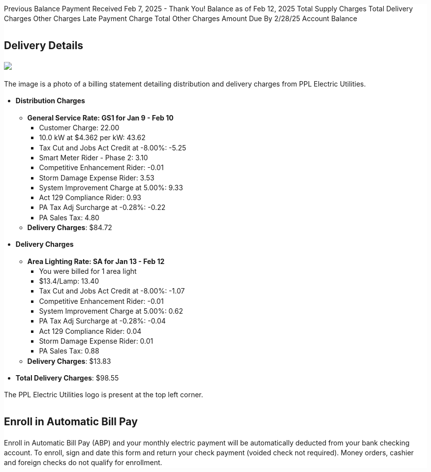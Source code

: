 Previous Balance
Payment Received Feb 7, 2025 - Thank You!
Balance as of Feb 12, 2025
Total Supply Charges
Total Delivery Charges
Other Charges
Late Payment Charge
Total Other Charges
Amount Due By 2/28/25
Account Balance

## Delivery Details

![](images/img-4.jpeg)

The image is a photo of a billing statement detailing distribution and delivery charges from PPL Electric Utilities.

- **Distribution Charges**
  - **General Service Rate: GS1 for Jan 9 - Feb 10**
    - Customer Charge: 22.00
    - 10.0 kW at $4.362 per kW: 43.62
    - Tax Cut and Jobs Act Credit at -8.00%: -5.25
    - Smart Meter Rider - Phase 2: 3.10
    - Competitive Enhancement Rider: -0.01
    - Storm Damage Expense Rider: 3.53
    - System Improvement Charge at 5.00%: 9.33
    - Act 129 Compliance Rider: 0.93
    - PA Tax Adj Surcharge at -0.28%: -0.22
    - PA Sales Tax: 4.80
  - **Delivery Charges**: $84.72

- **Delivery Charges**
  - **Area Lighting Rate: SA for Jan 13 - Feb 12**
    - You were billed for 1 area light
    - $13.4/Lamp: 13.40
    - Tax Cut and Jobs Act Credit at -8.00%: -1.07
    - Competitive Enhancement Rider: -0.01
    - System Improvement Charge at 5.00%: 0.62
    - PA Tax Adj Surcharge at -0.28%: -0.04
    - Act 129 Compliance Rider: 0.04
    - Storm Damage Expense Rider: 0.01
    - PA Sales Tax: 0.88
  - **Delivery Charges**: $13.83

- **Total Delivery Charges**: $98.55

The PPL Electric Utilities logo is present at the top left corner.

## Enroll in Automatic Bill Pay

Enroll in Automatic Bill Pay (ABP) and your monthly electric payment will be automatically deducted from your bank checking account. To enroll, sign and date this form and return your check payment (voided check not required). Money orders, cashier and foreign checks do not qualify for enrollment.
